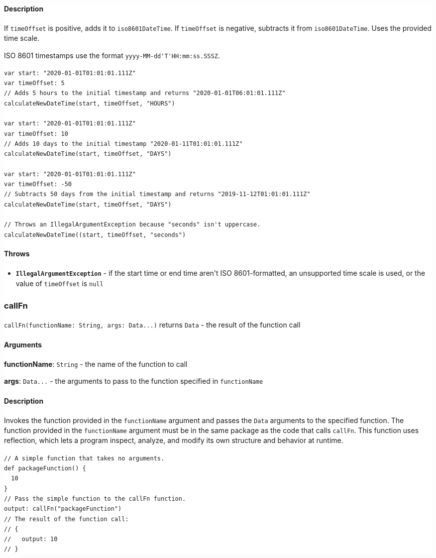 #### Description

If `timeOffset` is positive, adds it to `iso8601DateTime`. If `timeOffset` is
negative, subtracts it from `iso8601DateTime`. Uses the provided time scale.

ISO 8601 timestamps use the format `yyyy-MM-dd'T'HH:mm:ss.SSSZ`.

```
var start: "2020-01-01T01:01:01.111Z"
var timeOffset: 5
// Adds 5 hours to the initial timestamp and returns "2020-01-01T06:01:01.111Z"
calculateNewDateTime(start, timeOffset, "HOURS")

var start: "2020-01-01T01:01:01.111Z"
var timeOffset: 10
// Adds 10 days to the initial timestamp "2020-01-11T01:01:01.111Z"
calculateNewDateTime(start, timeOffset, "DAYS")

var start: "2020-01-01T01:01:01.111Z"
var timeOffset: -50
// Subtracts 50 days from the initial timestamp and returns "2019-11-12T01:01:01.111Z"
calculateNewDateTime(start, timeOffset, "DAYS")

// Throws an IllegalArgumentException because "seconds" isn't uppercase.
calculateNewDateTime((start, timeOffset, "seconds")
```

#### Throws

*   **`IllegalArgumentException`** - if the start time or end time aren't ISO
    8601-formatted, an unsupported time scale is used, or the value of
    `timeOffset` is `null`

### callFn

`callFn(functionName: String, args: Data...)` returns `Data` - the result of the
function call

#### Arguments
**functionName**: `String` - the name of the function to call

**args**: `Data...` - the arguments to pass to the function specified in
`functionName`

#### Description

Invokes the function provided in the `functionName` argument and passes the
`Data` arguments to the specified function. The function provided in the
`functionName` argument must be in the same package as the code that calls
`callFn`. This function uses reflection, which lets a program inspect, analyze,
and modify its own structure and behavior at runtime.

```
// A simple function that takes no arguments.
def packageFunction() {
  10
}
// Pass the simple function to the callFn function.
output: callFn("packageFunction")
// The result of the function call:
// {
//   output: 10
// }
```
